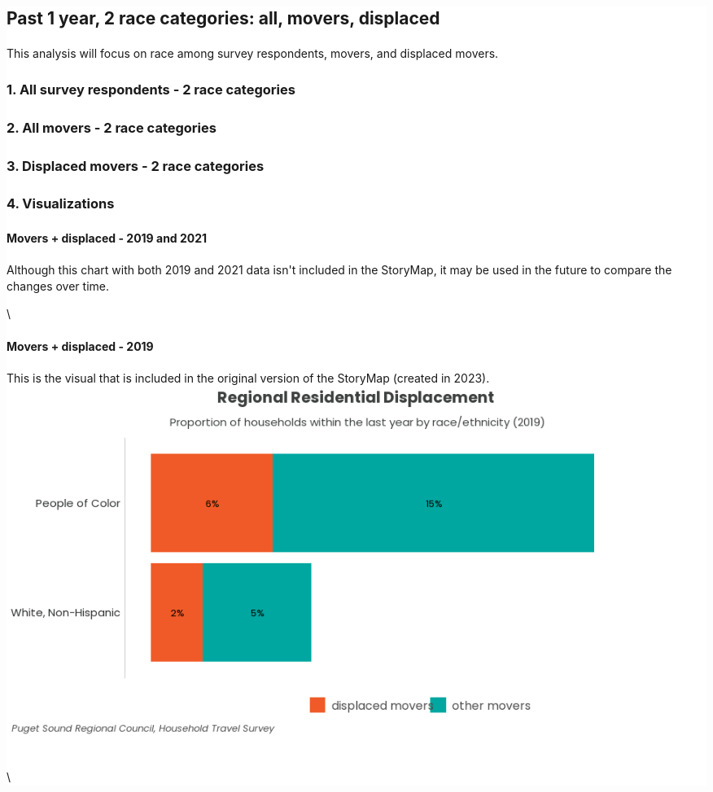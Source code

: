 ## Past 1 year, 2 race categories: all, movers, displaced
This analysis will focus on race among survey respondents, movers, and displaced movers.

### 1. All survey respondents - 2 race categories


### 2. All movers - 2 race categories


### 3. Displaced movers - 2 race categories






### 4. Visualizations
#### Movers + displaced - 2019 and 2021
Although this chart with both 2019 and 2021 data isn't included in the StoryMap, it may be used in the future to compare the changes over time. 



\

#### Movers + displaced - 2019
This is the visual that is included in the original version of the StoryMap (created in 2023).
![](FinalVisuals_20230615_files/figure-html/movers-displacement-chart-2019-1.png)


\
\
